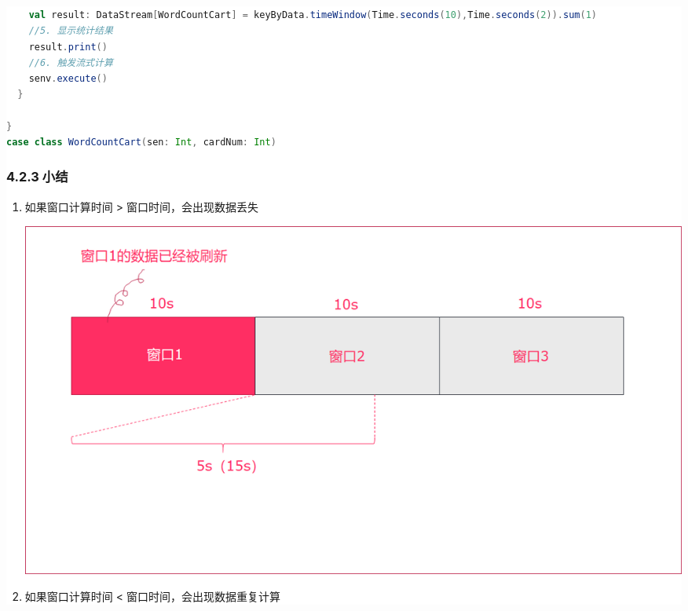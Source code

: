 ```scala
    val result: DataStream[WordCountCart] = keyByData.timeWindow(Time.seconds(10),Time.seconds(2)).sum(1)
    //5. 显示统计结果
    result.print()
    //6. 触发流式计算
    senv.execute()
  }

}
case class WordCountCart(sen: Int, cardNum: Int)
```

### 4.2.3 小结

1. 如果窗口计算时间 > 窗口时间，会出现数据丢失

   ![](img/flink/窗口1.png)

2. 如果窗口计算时间 < 窗口时间，会出现数据重复计算
